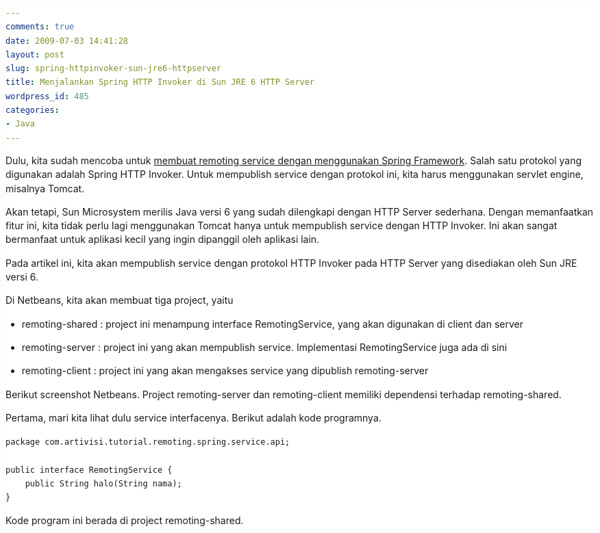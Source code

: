 ```yaml
---
comments: true
date: 2009-07-03 14:41:28
layout: post
slug: spring-httpinvoker-sun-jre6-httpserver
title: Menjalankan Spring HTTP Invoker di Sun JRE 6 HTTP Server
wordpress_id: 485
categories:
- Java
---
```


Dulu, kita sudah mencoba untuk [membuat remoting service dengan menggunakan Spring Framework](http://endy.artivisi.com/blog/java/remoting-dengan-spring/). Salah satu protokol yang digunakan adalah Spring HTTP Invoker. Untuk mempublish service dengan protokol ini, kita harus menggunakan servlet engine, misalnya Tomcat. 

Akan tetapi, Sun Microsystem merilis Java versi 6 yang sudah dilengkapi dengan HTTP Server sederhana. Dengan memanfaatkan fitur ini, kita tidak perlu lagi menggunakan Tomcat hanya untuk mempublish service dengan HTTP Invoker. Ini akan sangat bermanfaat untuk aplikasi kecil yang ingin dipanggil oleh aplikasi lain. 

Pada artikel ini, kita akan mempublish service dengan protokol HTTP Invoker pada HTTP Server yang disediakan oleh Sun JRE versi 6. 


Di Netbeans, kita akan membuat tiga project, yaitu 




  * remoting-shared : project ini menampung interface RemotingService, yang akan digunakan di client dan server


  * remoting-server : project ini yang akan mempublish service. Implementasi RemotingService juga ada di sini


  * remoting-client : project ini yang akan mengakses service yang dipublish remoting-server



Berikut screenshot Netbeans. Project remoting-server dan remoting-client memiliki dependensi terhadap remoting-shared.

Pertama, mari kita lihat dulu service interfacenya. Berikut adalah kode programnya. 


    
    
    package com.artivisi.tutorial.remoting.spring.service.api;
    
    public interface RemotingService {
        public String halo(String nama);
    }
    



Kode program ini berada di project remoting-shared.
